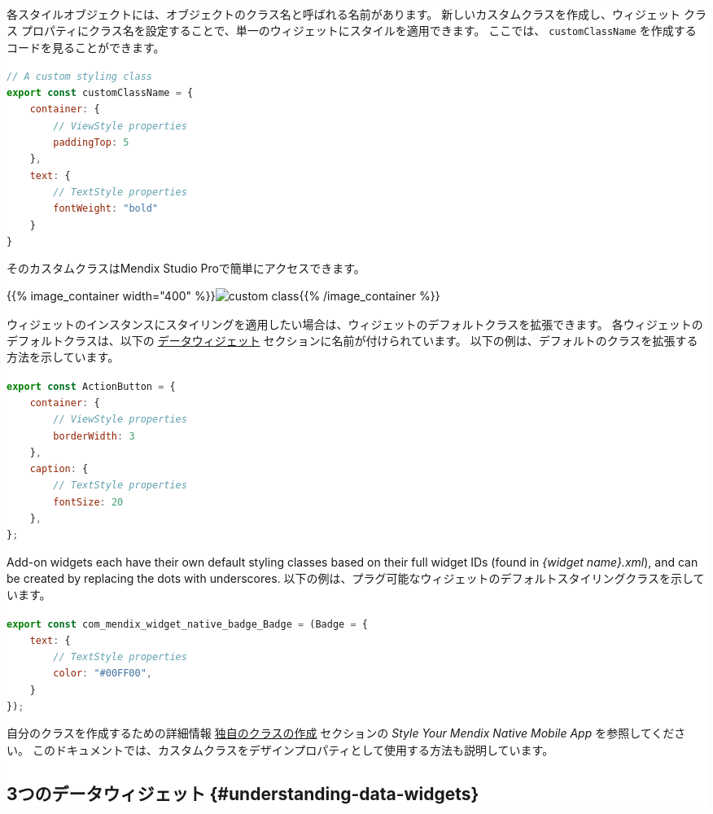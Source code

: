 各スタイルオブジェクトには、オブジェクトのクラス名と呼ばれる名前があります。 新しいカスタムクラスを作成し、ウィジェット クラス プロパティにクラス名を設定することで、単一のウィジェットにスタイルを適用できます。 ここでは、 `customClassName` を作成するコードを見ることができます。

```javascript
// A custom styling class
export const customClassName = {
    container: {
        // ViewStyle properties
        paddingTop: 5
    },
    text: {
        // TextStyle properties
        fontWeight: "bold"
    }
}
```

そのカスタムクラスはMendix Studio Proで簡単にアクセスできます。

{{% image_container width="400" %}}![custom class](attachments/native-styling-refguide/custom-class.png){{% /image_container %}}

ウィジェットのインスタンスにスタイリングを適用したい場合は、ウィジェットのデフォルトクラスを拡張できます。 各ウィジェットのデフォルトクラスは、以下の [データウィジェット](#understanding-data-widgets) セクションに名前が付けられています。 以下の例は、デフォルトのクラスを拡張する方法を示しています。

```javascript
export const ActionButton = {
    container: {
        // ViewStyle properties
        borderWidth: 3
    },
    caption: {
        // TextStyle properties
        fontSize: 20
    },
};
```

Add-on widgets each have their own default styling classes based on their full widget IDs (found in *{widget name}.xml*), and can be created by replacing the dots with underscores. 以下の例は、プラグ可能なウィジェットのデフォルトスタイリングクラスを示しています。

```javascript
export const com_mendix_widget_native_badge_Badge = (Badge = {
    text: {
        // TextStyle properties
        color: "#00FF00",
    }
});
```

自分のクラスを作成するための詳細情報 [独自のクラスの作成](/howto8/mobile/how-to-use-native-styling#creating-your-own-classes) セクションの *Style Your Mendix Native Mobile App* を参照してください。 このドキュメントでは、カスタムクラスをデザインプロパティとして使用する方法も説明しています。

## 3つのデータウィジェット {#understanding-data-widgets}
